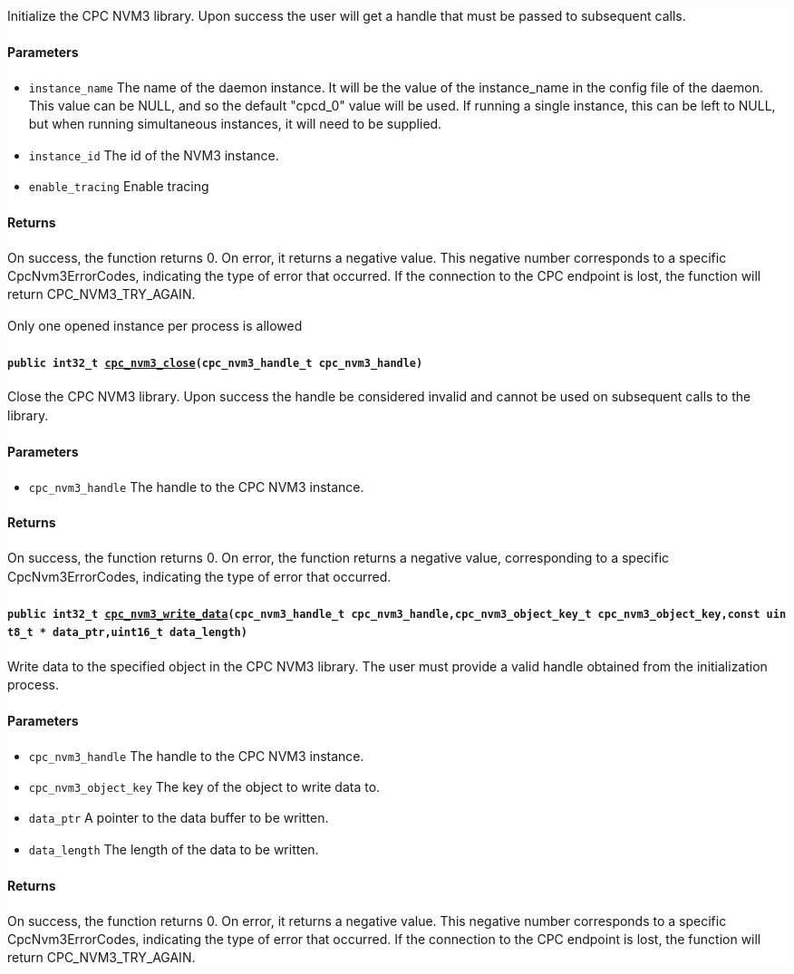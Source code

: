 Initialize the CPC NVM3 library. Upon success the user will get a handle that must be passed to subsequent calls.

#### Parameters
* `instance_name` The name of the daemon instance. It will be the value of the instance_name in the config file of the daemon. This value can be NULL, and so the default "cpcd_0" value will be used. If running a single instance, this can be left to NULL, but when running simultaneous instances, it will need to be supplied. 

* `instance_id` The id of the NVM3 instance. 

* `enable_tracing` Enable tracing

#### Returns
On success, the function returns 0. On error, it returns a negative value. This negative number corresponds to a specific CpcNvm3ErrorCodes, indicating the type of error that occurred. If the connection to the CPC endpoint is lost, the function will return CPC_NVM3_TRY_AGAIN. 

Only one opened instance per process is allowed

#### `public int32_t `[`cpc_nvm3_close`](#group__cpc__nvm3_1ga427af8af88144198bc94236604656383)`(cpc_nvm3_handle_t cpc_nvm3_handle)` 

Close the CPC NVM3 library. Upon success the handle be considered invalid and cannot be used on subsequent calls to the library.

#### Parameters
* `cpc_nvm3_handle` The handle to the CPC NVM3 instance.

#### Returns
On success, the function returns 0. On error, the function returns a negative value, corresponding to a specific CpcNvm3ErrorCodes, indicating the type of error that occurred.

#### `public int32_t `[`cpc_nvm3_write_data`](#group__cpc__nvm3_1ga27f5e0730e56bca4fb536fc237eacff6)`(cpc_nvm3_handle_t cpc_nvm3_handle,cpc_nvm3_object_key_t cpc_nvm3_object_key,const uint8_t * data_ptr,uint16_t data_length)` 

Write data to the specified object in the CPC NVM3 library. The user must provide a valid handle obtained from the initialization process.

#### Parameters
* `cpc_nvm3_handle` The handle to the CPC NVM3 instance. 

* `cpc_nvm3_object_key` The key of the object to write data to. 

* `data_ptr` A pointer to the data buffer to be written. 

* `data_length` The length of the data to be written.

#### Returns
On success, the function returns 0. On error, it returns a negative value. This negative number corresponds to a specific CpcNvm3ErrorCodes, indicating the type of error that occurred. If the connection to the CPC endpoint is lost, the function will return CPC_NVM3_TRY_AGAIN.

